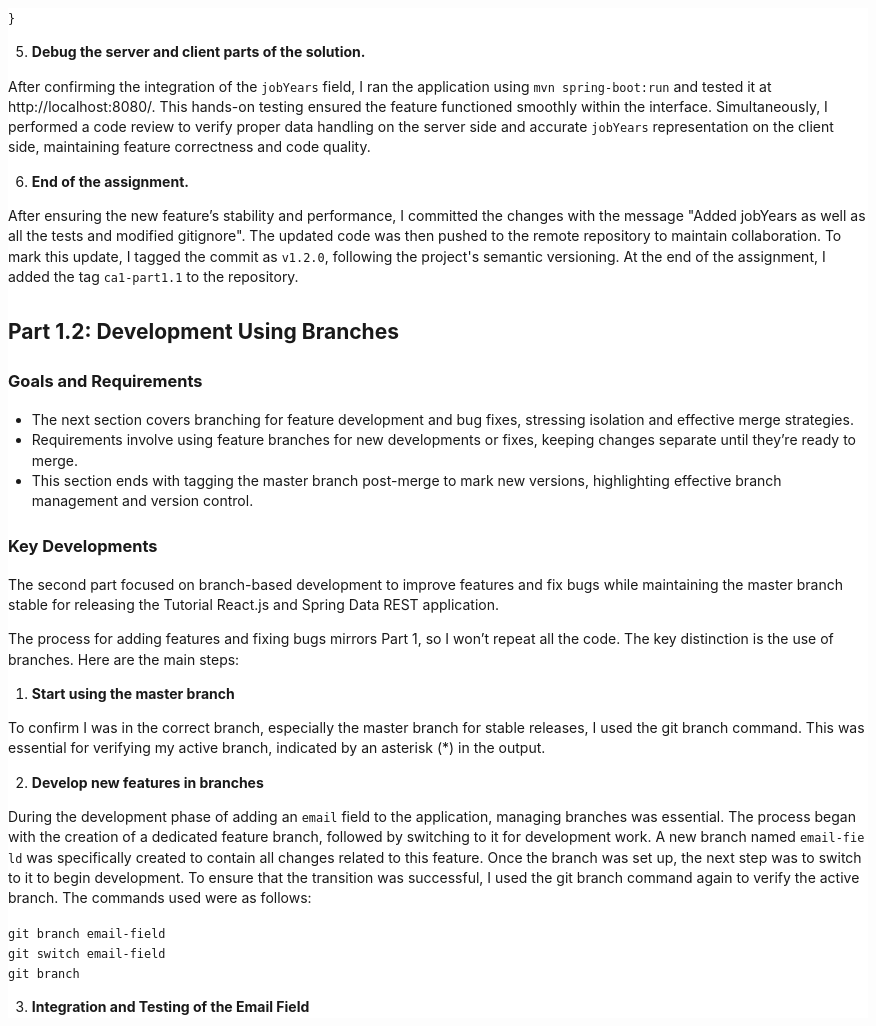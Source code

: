 ```javascript
}
```
5. **Debug the server and client parts of the solution.**

After confirming the integration of the `jobYears` field, I ran the application using `mvn spring-boot:run` and tested it at http://localhost:8080/. This hands-on testing ensured the feature functioned smoothly within the interface. Simultaneously, I performed a code review to verify proper data handling on the server side and accurate `jobYears` representation on the client side, maintaining feature correctness and code quality.


6. **End of the assignment.**

After ensuring the new feature’s stability and performance, I committed the changes with the message "Added jobYears as well as all the tests and modified gitignore". The updated code was then pushed to the remote repository to maintain collaboration. To mark this update, I tagged the commit as `v1.2.0`, following the project's semantic versioning. At the end of the assignment, I added the tag `ca1-part1.1` to the repository.

## Part 1.2: Development Using Branches

### Goals and Requirements
-   The next section covers branching for feature development and bug fixes, stressing isolation and effective merge strategies.
-   Requirements involve using feature branches for new developments or fixes, keeping changes separate until they’re ready to merge.
-   This section ends with tagging the master branch post-merge to mark new versions, highlighting effective branch management and version control.

### Key Developments
The second part focused on branch-based development to improve features and fix bugs while maintaining the master branch stable for releasing the Tutorial React.js and Spring Data REST application.

The process for adding features and fixing bugs mirrors Part 1, so I won’t repeat all the code. The key distinction is the use of branches. Here are the main steps:

1. **Start using the master branch**

To confirm I was in the correct branch, especially the master branch for stable releases, I used the git branch command. This was essential for verifying my active branch, indicated by an asterisk (*) in the output.

2. **Develop new features in branches**

During the development phase of adding an `email` field to the application, managing branches was essential. The process began with the creation of a dedicated feature branch, followed by switching to it for development work. A new branch named `email-field` was specifically created to contain all changes related to this feature. Once the branch was set up, the next step was to switch to it to begin development. To ensure that the transition was successful, I used the git branch command again to verify the active branch. The commands used were as follows:
```shell
git branch email-field
git switch email-field
git branch
```
3. **Integration and Testing of the Email Field**
